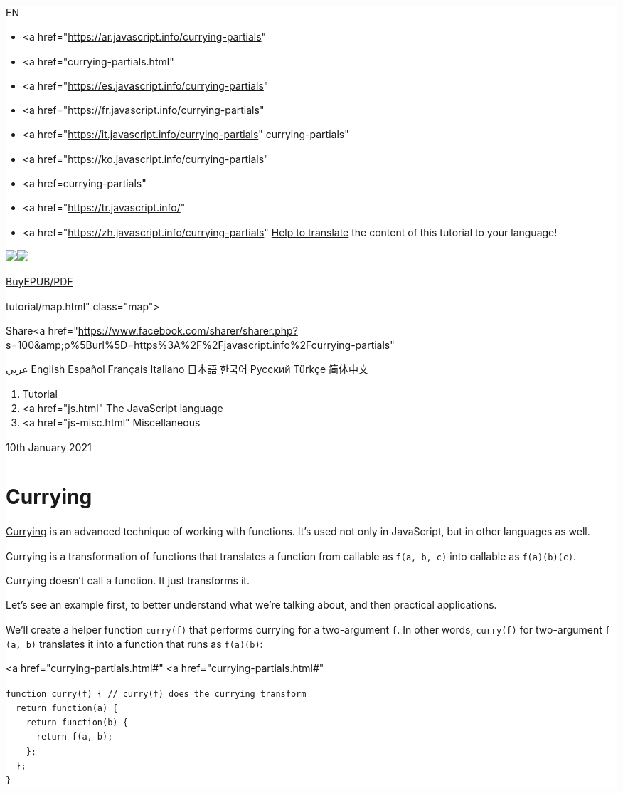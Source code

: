 EN

-   <a href="https://ar.javascript.info/currying-partials"
-   <a href="currying-partials.html"
-   <a href="https://es.javascript.info/currying-partials"
-   <a href="https://fr.javascript.info/currying-partials"
-   <a href="https://it.javascript.info/currying-partials"
    currying-partials"



-   <a href="https://ko.javascript.info/currying-partials"
-   <a href=currying-partials"
-   <a href="https://tr.javascript.info/"
-   <a href="https://zh.javascript.info/currying-partials"
    [Help to translate](translate.html) the content of this tutorial to your language!

<a href="index.html" class="sitetoolbar__link sitetoolbar__link_logo"><img src="img/sitetoolbar__logo_en.svg" class="sitetoolbar__logo sitetoolbar__logo_normal" width="200" /><img src="img/sitetoolbar__logo_small_en.svg" class="sitetoolbar__logo sitetoolbar__logo_small" width="70" /></a>

<a href="ebook.html" class="buy-book-button"><span class="buy-book-button__extra-text">Buy</span>EPUB/PDF</a>

tutorial/map.html" class="map">

<span class="share-icons__title">Share</span><a href="https://twitter.com/share?url=https%3A%2F%2Fjavascript.info%2Fcurrying-partials" class="share share_tw"></a><a href="https://www.facebook.com/sharer/sharer.php?s=100&amp;p%5Burl%5D=https%3A%2F%2Fjavascript.info%2Fcurrying-partials" </a>

عربي English Español Français Italiano 日本語 한국어 Русский Türkçe 简体中文

1.  <a href="index.html" class="breadcrumbs__link"><span class="breadcrumbs__hidden-text">Tutorial</span></a>
2.  <span id="breadcrumb-1"><a href="js.html" The JavaScript language</span></a></span>
3.  <span id="breadcrumb-2"><a href="js-misc.html" Miscellaneous</span></a></span>

10th January 2021

# Currying

[Currying](https://en.wikipedia.org/wiki/Currying) is an advanced technique of working with functions. It’s used not only in JavaScript, but in other languages as well.

Currying is a transformation of functions that translates a function from callable as `f(a, b, c)` into callable as `f(a)(b)(c)`.

Currying doesn’t call a function. It just transforms it.

Let’s see an example first, to better understand what we’re talking about, and then practical applications.

We’ll create a helper function `curry(f)` that performs currying for a two-argument `f`. In other words, `curry(f)` for two-argument `f(a, b)` translates it into a function that runs as `f(a)(b)`:

<a href="currying-partials.html#"
<a href="currying-partials.html#"

    function curry(f) { // curry(f) does the currying transform
      return function(a) {
        return function(b) {
          return f(a, b);
        };
      };
    }
